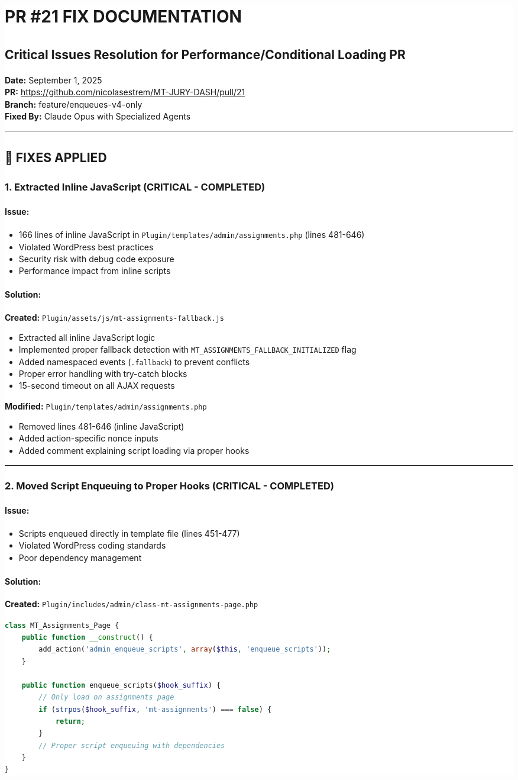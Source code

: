 # PR #21 FIX DOCUMENTATION
## Critical Issues Resolution for Performance/Conditional Loading PR

**Date:** September 1, 2025  
**PR:** https://github.com/nicolasestrem/MT-JURY-DASH/pull/21  
**Branch:** feature/enqueues-v4-only  
**Fixed By:** Claude Opus with Specialized Agents  

---

## 🔧 FIXES APPLIED

### 1. Extracted Inline JavaScript (CRITICAL - COMPLETED)

#### Issue:
- 166 lines of inline JavaScript in `Plugin/templates/admin/assignments.php` (lines 481-646)
- Violated WordPress best practices
- Security risk with debug code exposure
- Performance impact from inline scripts

#### Solution:
**Created:** `Plugin/assets/js/mt-assignments-fallback.js`
- Extracted all inline JavaScript logic
- Implemented proper fallback detection with `MT_ASSIGNMENTS_FALLBACK_INITIALIZED` flag
- Added namespaced events (`.fallback`) to prevent conflicts
- Proper error handling with try-catch blocks
- 15-second timeout on all AJAX requests

**Modified:** `Plugin/templates/admin/assignments.php`
- Removed lines 481-646 (inline JavaScript)
- Added action-specific nonce inputs
- Added comment explaining script loading via proper hooks

---

### 2. Moved Script Enqueuing to Proper Hooks (CRITICAL - COMPLETED)

#### Issue:
- Scripts enqueued directly in template file (lines 451-477)
- Violated WordPress coding standards
- Poor dependency management

#### Solution:
**Created:** `Plugin/includes/admin/class-mt-assignments-page.php`
```php
class MT_Assignments_Page {
    public function __construct() {
        add_action('admin_enqueue_scripts', array($this, 'enqueue_scripts'));
    }
    
    public function enqueue_scripts($hook_suffix) {
        // Only load on assignments page
        if (strpos($hook_suffix, 'mt-assignments') === false) {
            return;
        }
        // Proper script enqueuing with dependencies
    }
}
```
